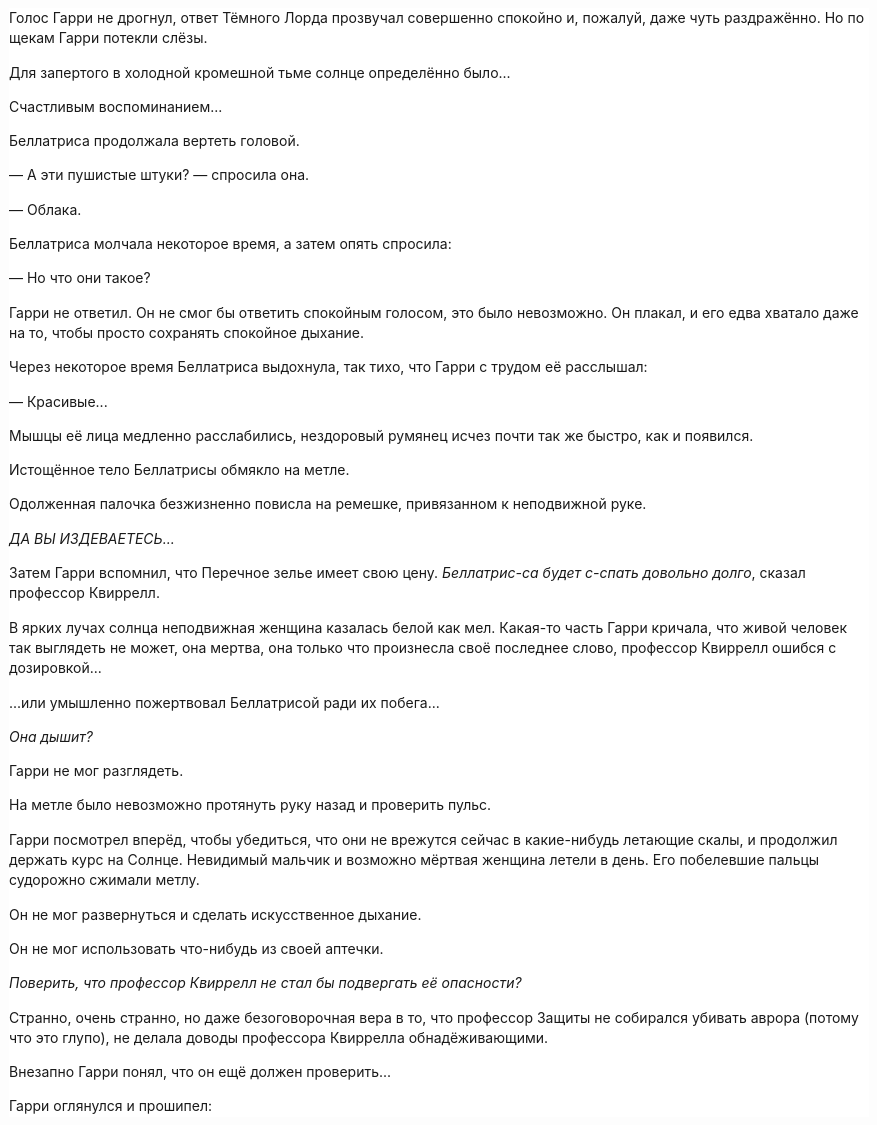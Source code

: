 Голос Гарри не дрогнул, ответ Тёмного Лорда прозвучал совершенно спокойно и, пожалуй, даже чуть раздражённо. Но по щекам Гарри потекли слёзы.

Для запертого в холодной кромешной тьме солнце определённо было...

Счастливым воспоминанием...

Беллатриса продолжала вертеть головой.

— А эти пушистые штуки? — спросила она.

— Облака.

Беллатриса молчала некоторое время, а затем опять спросила:

— Но что они такое?

Гарри не ответил. Он не смог бы ответить спокойным голосом, это было невозможно. Он плакал, и его едва хватало даже на то, чтобы просто сохранять спокойное дыхание.

Через некоторое время Беллатриса выдохнула, так тихо, что Гарри с трудом её расслышал:

— Красивые...

Мышцы её лица медленно расслабились, нездоровый румянец исчез почти так же быстро, как и появился.

Истощённое тело Беллатрисы обмякло на метле.

Одолженная палочка безжизненно повисла на ремешке, привязанном к неподвижной руке.

*ДА ВЫ ИЗДЕВАЕТЕСЬ...*

Затем Гарри вспомнил, что Перечное зелье имеет свою цену. *Беллатрис-са будет с-спать довольно долго*, сказал профессор Квиррелл.

В ярких лучах солнца неподвижная женщина казалась белой как мел. Какая-то часть Гарри кричала, что живой человек так выглядеть не может, она мертва, она только что произнесла своё последнее слово, профессор Квиррелл ошибся с дозировкой...

...или умышленно пожертвовал Беллатрисой ради их побега...

*Она дышит?*

Гарри не мог разглядеть.

На метле было невозможно протянуть руку назад и проверить пульс.

Гарри посмотрел вперёд, чтобы убедиться, что они не врежутся сейчас в какие-нибудь летающие скалы, и продолжил держать курс на Солнце. Невидимый мальчик и возможно мёртвая женщина летели в день. Его побелевшие пальцы судорожно сжимали метлу.

Он не мог развернуться и сделать искусственное дыхание.

Он не мог использовать что-нибудь из своей аптечки.

*Поверить, что профессор Квиррелл не стал бы подвергать её опасности?*

Странно, очень странно, но даже безоговорочная вера в то, что профессор Защиты не собирался убивать аврора (потому что это глупо), не делала доводы профессора Квиррелла обнадёживающими.

Внезапно Гарри понял, что он ещё должен проверить...

Гарри оглянулся и прошипел:
